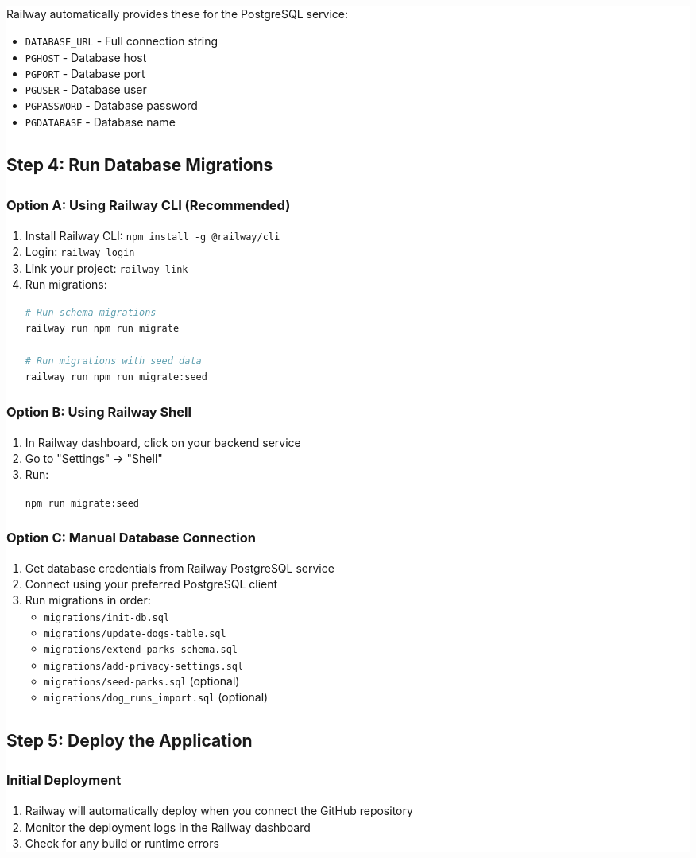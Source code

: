 Railway automatically provides these for the PostgreSQL service:
- `DATABASE_URL` - Full connection string
- `PGHOST` - Database host
- `PGPORT` - Database port
- `PGUSER` - Database user
- `PGPASSWORD` - Database password
- `PGDATABASE` - Database name

## Step 4: Run Database Migrations

### Option A: Using Railway CLI (Recommended)

1. Install Railway CLI: `npm install -g @railway/cli`
2. Login: `railway login`
3. Link your project: `railway link`
4. Run migrations:
   ```bash
   # Run schema migrations
   railway run npm run migrate
   
   # Run migrations with seed data
   railway run npm run migrate:seed
   ```

### Option B: Using Railway Shell

1. In Railway dashboard, click on your backend service
2. Go to "Settings" → "Shell"
3. Run:
   ```bash
   npm run migrate:seed
   ```

### Option C: Manual Database Connection

1. Get database credentials from Railway PostgreSQL service
2. Connect using your preferred PostgreSQL client
3. Run migrations in order:
   - `migrations/init-db.sql`
   - `migrations/update-dogs-table.sql`
   - `migrations/extend-parks-schema.sql`
   - `migrations/add-privacy-settings.sql`
   - `migrations/seed-parks.sql` (optional)
   - `migrations/dog_runs_import.sql` (optional)

## Step 5: Deploy the Application

### Initial Deployment

1. Railway will automatically deploy when you connect the GitHub repository
2. Monitor the deployment logs in the Railway dashboard
3. Check for any build or runtime errors
